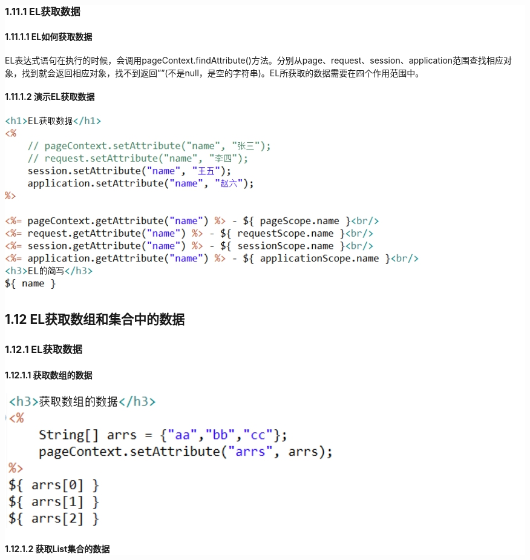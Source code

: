### 1.11.1 EL获取数据

#### 1.11.1.1 EL如何获取数据

EL表达式语句在执行的时候，会调用pageContext.findAttribute()方法。分别从page、request、session、application范围查找相应对象，找到就会返回相应对象，找不到返回””(不是null，是空的字符串)。EL所获取的数据需要在四个作用范围中。

#### 1.11.1.2 演示EL获取数据

![img](javaee-day17-jsp&JSTL&EL/wps321.jpg) 

## 1.12 EL获取数组和集合中的数据

### 1.12.1 EL获取数据

#### 1.12.1.1 获取数组的数据

![img](javaee-day17-jsp&JSTL&EL/wps322.jpg) 

#### 1.12.1.2 获取List集合的数据
